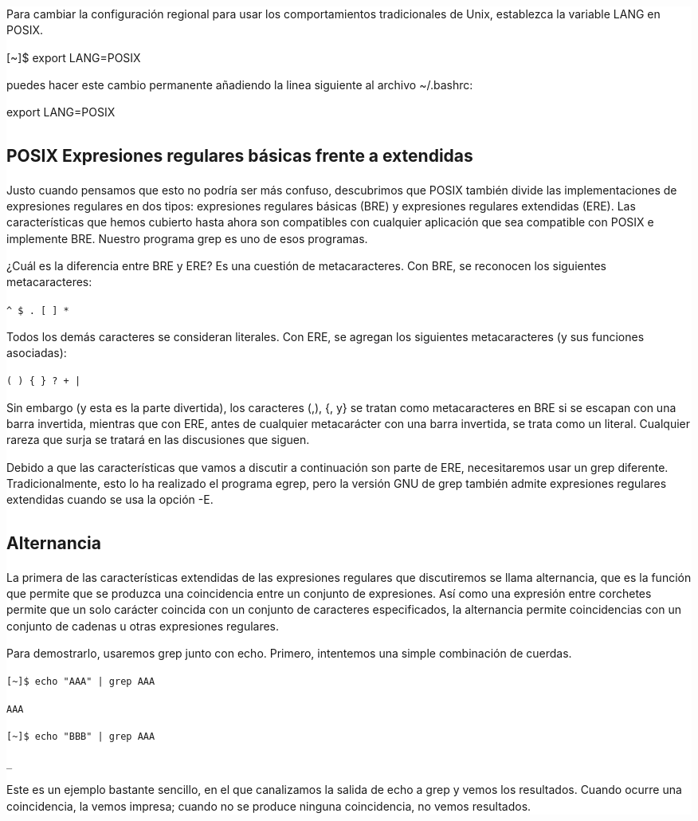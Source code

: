 Para cambiar la configuración regional para usar los comportamientos tradicionales de Unix, establezca la variable LANG en POSIX.

[~]$ export LANG=POSIX

puedes hacer este cambio permanente añadiendo la linea siguiente al archivo ~/.bashrc:

export LANG=POSIX


##  POSIX Expresiones regulares básicas frente a extendidas

Justo cuando pensamos que esto no podría ser más confuso, descubrimos que POSIX también divide las implementaciones de expresiones regulares en dos tipos: expresiones regulares básicas (BRE) y expresiones regulares extendidas (ERE). Las características que hemos cubierto hasta ahora son compatibles con cualquier aplicación que sea compatible con POSIX e implemente BRE. Nuestro programa grep es uno de esos programas.

¿Cuál es la diferencia entre BRE y ERE? Es una cuestión de metacaracteres. Con BRE, se reconocen los siguientes metacaracteres:

`` ^ $ . [ ] * `` 

Todos los demás caracteres se consideran literales. Con ERE, se agregan los siguientes metacaracteres (y sus funciones asociadas):

`` ( ) { } ? + | ``

Sin embargo (y esta es la parte divertida), los caracteres (,), {, y} se tratan como metacaracteres en BRE si se escapan con una barra invertida, mientras que con ERE, antes de cualquier metacarácter con una barra invertida, se trata como un literal. Cualquier rareza que surja se tratará en las discusiones que siguen.

Debido a que las características que vamos a discutir a continuación son parte de ERE, necesitaremos usar un grep diferente. Tradicionalmente, esto lo ha realizado el programa egrep, pero la versión GNU de grep también admite expresiones regulares extendidas cuando se usa la opción -E.

##    Alternancia

La primera de las características extendidas de las expresiones regulares que discutiremos se llama alternancia, que es la función que permite que se produzca una coincidencia entre un conjunto de expresiones. Así como una expresión entre corchetes permite que un solo carácter coincida con un conjunto de caracteres especificados, la alternancia permite coincidencias con un conjunto de cadenas u otras expresiones regulares.

Para demostrarlo, usaremos grep junto con echo. Primero, intentemos una simple combinación de cuerdas.

`[~]$ echo "AAA" | grep AAA`

    AAA

`[~]$ echo "BBB" | grep AAA`

    _

Este es un ejemplo bastante sencillo, en el que canalizamos la salida de echo a grep y vemos los resultados. Cuando ocurre una coincidencia, la vemos impresa; cuando no se produce ninguna coincidencia, no vemos resultados.
